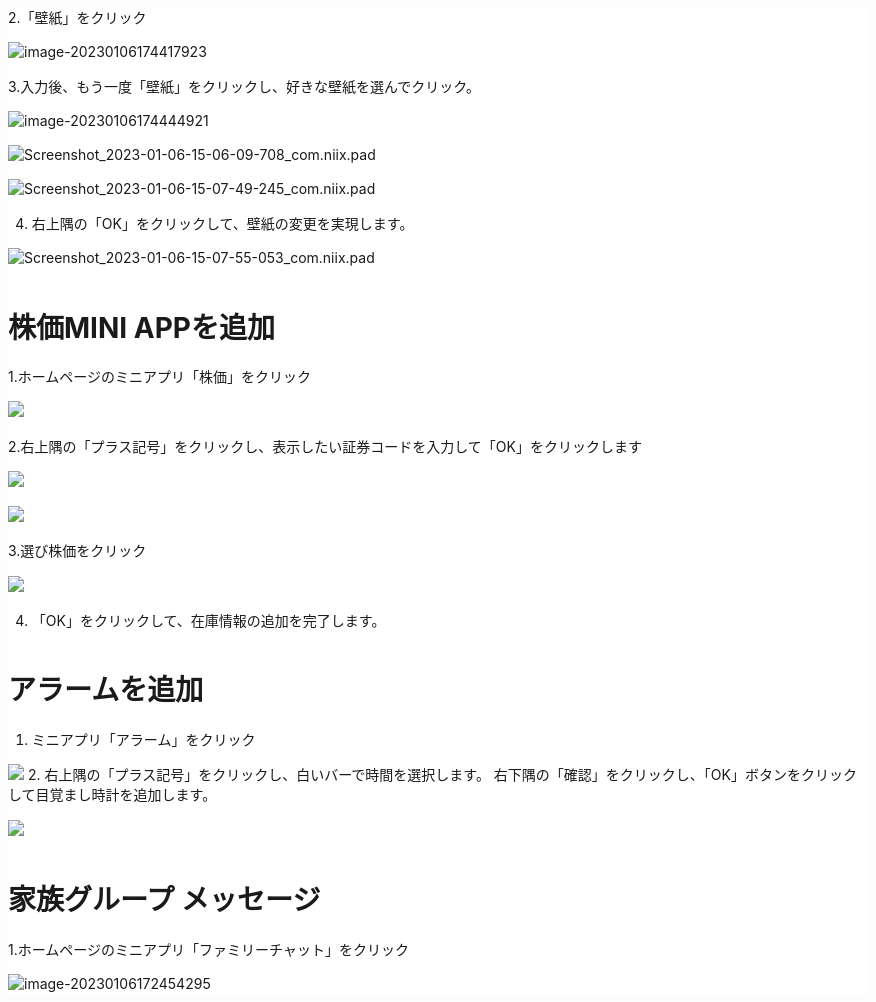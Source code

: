 2.「壁紙」をクリック

![image-20230106174417923](images/wallpaper/image-20230106174417923.png)

3.入力後、もう一度「壁紙」をクリックし、好きな壁紙を選んでクリック。

![image-20230106174444921](images/wallpaper/image-20230106174444921.png)


![Screenshot_2023-01-06-15-06-09-708_com.niix.pad](images/wallpaper/Screenshot_2023-01-06-15-06-09-708_com.niix.pad.jpg)

![Screenshot_2023-01-06-15-07-49-245_com.niix.pad](images/wallpaper/Screenshot_2023-01-06-15-07-49-245_com.niix.pad.jpg)

4.  右上隅の「OK」をクリックして、壁紙の変更を実現します。

![Screenshot_2023-01-06-15-07-55-053_com.niix.pad](images/wallpaper/Screenshot_2023-01-06-15-07-55-053_com.niix.pad.jpg)

# 株価MINI APPを追加

1.ホームページのミニアプリ「株価」をクリック

![](images/add_shares/image-20230106165830734.png)

2.右上隅の「プラス記号」をクリックし、表示したい証券コードを入力して「OK」をクリックします

![](images/add_shares/image-20230106165921427.png)

![](images/add_shares/image-20230106165952289.png)

3.選び株価をクリック

![](images/add_shares/image-20230106170040916.png)

4.  「OK」をクリックして、在庫情報の追加を完了します。

# アラームを追加

1.  ミニアプリ「アラーム」をクリック

![](images/add_clock/image-20230106165600267.png)
2.  右上隅の「プラス記号」をクリックし、白いバーで時間を選択します。 右下隅の「確認」をクリックし、「OK」ボタンをクリックして目覚まし時計を追加します。
    

![](images/add_clock/image-20230106165736489.png)

# 家族グループ メッセージ

1.ホームページのミニアプリ「ファミリーチャット」をクリック

![image-20230106172454295](images/message/image-20230106172454295.png)
